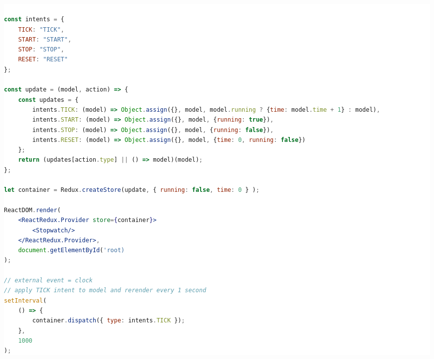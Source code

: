 ```jsx

const intents = {
    TICK: "TICK",
    START: "START",
    STOP: "STOP",
    RESET: "RESET"
};

const update = (model, action) => {
    const updates = {
        intents.TICK: (model) => Object.assign({}, model, model.running ? {time: model.time + 1} : model),
        intents.START: (model) => Object.assign({}, model, {running: true}),
        intents.STOP: (model) => Object.assign({}, model, {running: false}),
        intents.RESET: (model) => Object.assign({}, model, {time: 0, running: false})
    };
    return (updates[action.type] || () => model)(model);
};

let container = Redux.createStore(update, { running: false, time: 0 } );

ReactDOM.render(
    <ReactRedux.Provider store={container}>
        <Stopwatch/>
    </ReactRedux.Provider>,
    document.getElementById('root)
);

// external event = clock
// apply TICK intent to model and rerender every 1 second
setInterval(
    () => {
        container.dispatch({ type: intents.TICK });
    },
    1000
);

```

[babel]: https://babeljs.io/
